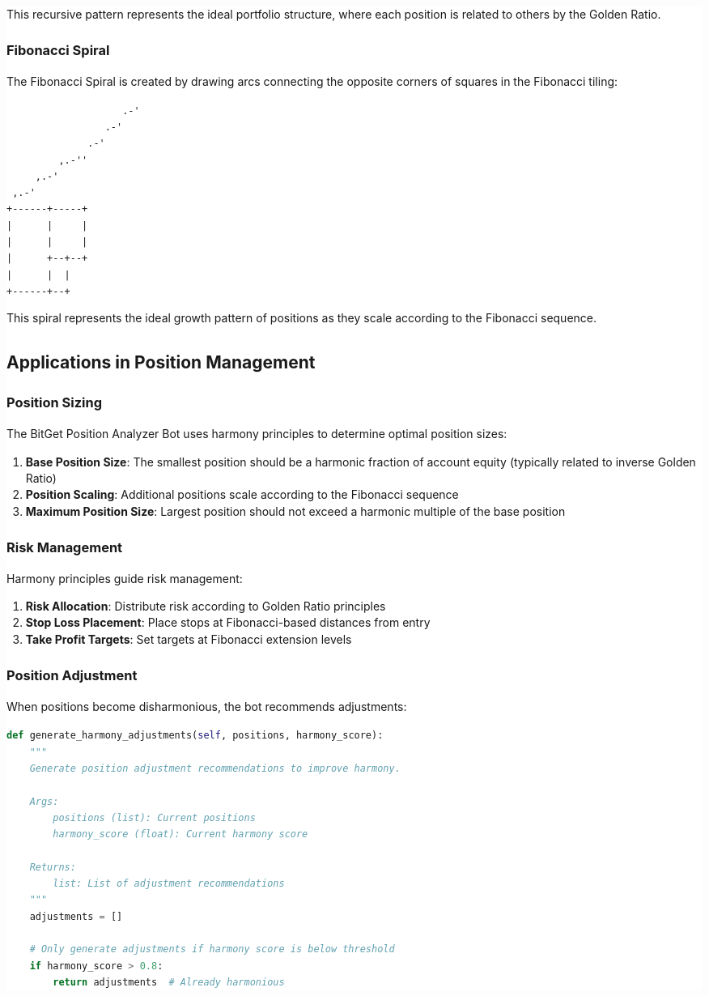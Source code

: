 This recursive pattern represents the ideal portfolio structure, where each position is related to others by the Golden Ratio.

### Fibonacci Spiral

The Fibonacci Spiral is created by drawing arcs connecting the opposite corners of squares in the Fibonacci tiling:

```
                    .-'
                 .-'
              .-'
         ,.-''
     ,.-'
 ,.-'
+------+-----+
|      |     |
|      |     |
|      +--+--+
|      |  |
+------+--+
```

This spiral represents the ideal growth pattern of positions as they scale according to the Fibonacci sequence.

## Applications in Position Management

### Position Sizing

The BitGet Position Analyzer Bot uses harmony principles to determine optimal position sizes:

1. **Base Position Size**: The smallest position should be a harmonic fraction of account equity (typically related to inverse Golden Ratio)
2. **Position Scaling**: Additional positions scale according to the Fibonacci sequence
3. **Maximum Position Size**: Largest position should not exceed a harmonic multiple of the base position

### Risk Management

Harmony principles guide risk management:

1. **Risk Allocation**: Distribute risk according to Golden Ratio principles
2. **Stop Loss Placement**: Place stops at Fibonacci-based distances from entry
3. **Take Profit Targets**: Set targets at Fibonacci extension levels

### Position Adjustment

When positions become disharmonious, the bot recommends adjustments:

```python
def generate_harmony_adjustments(self, positions, harmony_score):
    """
    Generate position adjustment recommendations to improve harmony.
    
    Args:
        positions (list): Current positions
        harmony_score (float): Current harmony score
        
    Returns:
        list: List of adjustment recommendations
    """
    adjustments = []
    
    # Only generate adjustments if harmony score is below threshold
    if harmony_score > 0.8:
        return adjustments  # Already harmonious
```